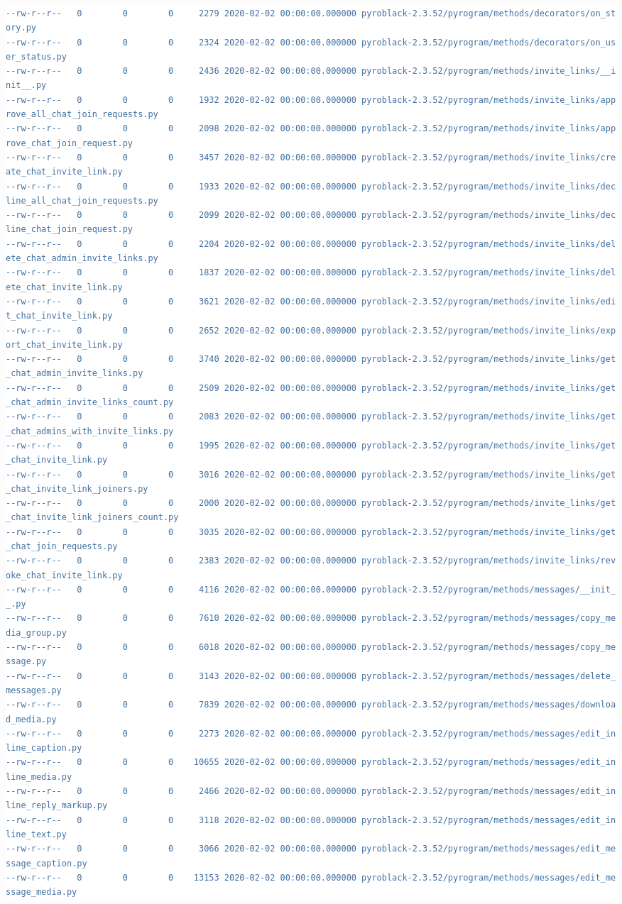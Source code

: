 ```diff
--rw-r--r--   0        0        0     2279 2020-02-02 00:00:00.000000 pyroblack-2.3.52/pyrogram/methods/decorators/on_story.py
--rw-r--r--   0        0        0     2324 2020-02-02 00:00:00.000000 pyroblack-2.3.52/pyrogram/methods/decorators/on_user_status.py
--rw-r--r--   0        0        0     2436 2020-02-02 00:00:00.000000 pyroblack-2.3.52/pyrogram/methods/invite_links/__init__.py
--rw-r--r--   0        0        0     1932 2020-02-02 00:00:00.000000 pyroblack-2.3.52/pyrogram/methods/invite_links/approve_all_chat_join_requests.py
--rw-r--r--   0        0        0     2098 2020-02-02 00:00:00.000000 pyroblack-2.3.52/pyrogram/methods/invite_links/approve_chat_join_request.py
--rw-r--r--   0        0        0     3457 2020-02-02 00:00:00.000000 pyroblack-2.3.52/pyrogram/methods/invite_links/create_chat_invite_link.py
--rw-r--r--   0        0        0     1933 2020-02-02 00:00:00.000000 pyroblack-2.3.52/pyrogram/methods/invite_links/decline_all_chat_join_requests.py
--rw-r--r--   0        0        0     2099 2020-02-02 00:00:00.000000 pyroblack-2.3.52/pyrogram/methods/invite_links/decline_chat_join_request.py
--rw-r--r--   0        0        0     2204 2020-02-02 00:00:00.000000 pyroblack-2.3.52/pyrogram/methods/invite_links/delete_chat_admin_invite_links.py
--rw-r--r--   0        0        0     1837 2020-02-02 00:00:00.000000 pyroblack-2.3.52/pyrogram/methods/invite_links/delete_chat_invite_link.py
--rw-r--r--   0        0        0     3621 2020-02-02 00:00:00.000000 pyroblack-2.3.52/pyrogram/methods/invite_links/edit_chat_invite_link.py
--rw-r--r--   0        0        0     2652 2020-02-02 00:00:00.000000 pyroblack-2.3.52/pyrogram/methods/invite_links/export_chat_invite_link.py
--rw-r--r--   0        0        0     3740 2020-02-02 00:00:00.000000 pyroblack-2.3.52/pyrogram/methods/invite_links/get_chat_admin_invite_links.py
--rw-r--r--   0        0        0     2509 2020-02-02 00:00:00.000000 pyroblack-2.3.52/pyrogram/methods/invite_links/get_chat_admin_invite_links_count.py
--rw-r--r--   0        0        0     2083 2020-02-02 00:00:00.000000 pyroblack-2.3.52/pyrogram/methods/invite_links/get_chat_admins_with_invite_links.py
--rw-r--r--   0        0        0     1995 2020-02-02 00:00:00.000000 pyroblack-2.3.52/pyrogram/methods/invite_links/get_chat_invite_link.py
--rw-r--r--   0        0        0     3016 2020-02-02 00:00:00.000000 pyroblack-2.3.52/pyrogram/methods/invite_links/get_chat_invite_link_joiners.py
--rw-r--r--   0        0        0     2000 2020-02-02 00:00:00.000000 pyroblack-2.3.52/pyrogram/methods/invite_links/get_chat_invite_link_joiners_count.py
--rw-r--r--   0        0        0     3035 2020-02-02 00:00:00.000000 pyroblack-2.3.52/pyrogram/methods/invite_links/get_chat_join_requests.py
--rw-r--r--   0        0        0     2383 2020-02-02 00:00:00.000000 pyroblack-2.3.52/pyrogram/methods/invite_links/revoke_chat_invite_link.py
--rw-r--r--   0        0        0     4116 2020-02-02 00:00:00.000000 pyroblack-2.3.52/pyrogram/methods/messages/__init__.py
--rw-r--r--   0        0        0     7610 2020-02-02 00:00:00.000000 pyroblack-2.3.52/pyrogram/methods/messages/copy_media_group.py
--rw-r--r--   0        0        0     6018 2020-02-02 00:00:00.000000 pyroblack-2.3.52/pyrogram/methods/messages/copy_message.py
--rw-r--r--   0        0        0     3143 2020-02-02 00:00:00.000000 pyroblack-2.3.52/pyrogram/methods/messages/delete_messages.py
--rw-r--r--   0        0        0     7839 2020-02-02 00:00:00.000000 pyroblack-2.3.52/pyrogram/methods/messages/download_media.py
--rw-r--r--   0        0        0     2273 2020-02-02 00:00:00.000000 pyroblack-2.3.52/pyrogram/methods/messages/edit_inline_caption.py
--rw-r--r--   0        0        0    10655 2020-02-02 00:00:00.000000 pyroblack-2.3.52/pyrogram/methods/messages/edit_inline_media.py
--rw-r--r--   0        0        0     2466 2020-02-02 00:00:00.000000 pyroblack-2.3.52/pyrogram/methods/messages/edit_inline_reply_markup.py
--rw-r--r--   0        0        0     3118 2020-02-02 00:00:00.000000 pyroblack-2.3.52/pyrogram/methods/messages/edit_inline_text.py
--rw-r--r--   0        0        0     3066 2020-02-02 00:00:00.000000 pyroblack-2.3.52/pyrogram/methods/messages/edit_message_caption.py
--rw-r--r--   0        0        0    13153 2020-02-02 00:00:00.000000 pyroblack-2.3.52/pyrogram/methods/messages/edit_message_media.py
```